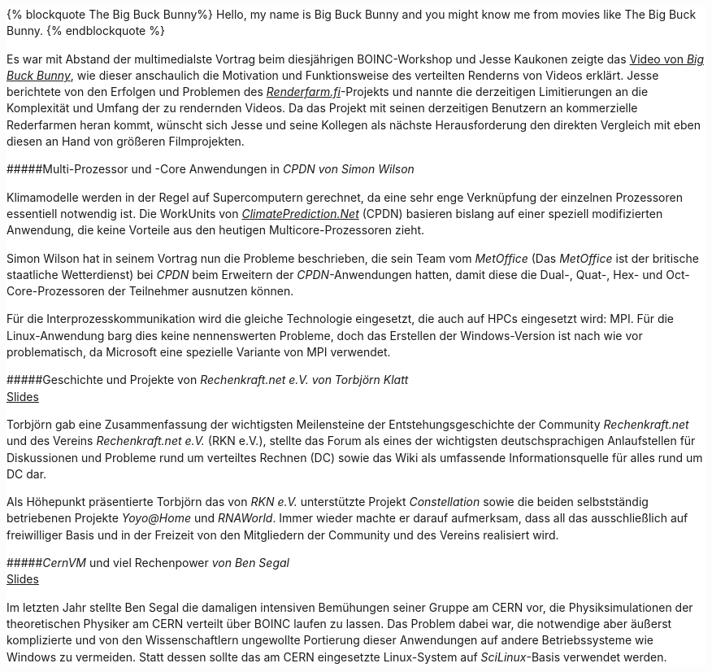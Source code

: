{% blockquote The Big Buck Bunny%}
Hello, my name is Big Buck Bunny and you might know me from movies like The Big Buck Bunny.
{% endblockquote %}

Es war mit Abstand der multimedialste Vortrag beim diesjährigen BOINC-Workshop und Jesse Kaukonen zeigte das [Video von *Big Buck Bunny*](http://youtu.be/4VUWrZRCtI8), wie dieser anschaulich die Motivation und Funktionsweise des verteilten Renderns von Videos erklärt. Jesse berichtete von den Erfolgen und Problemen des [*Renderfarm.fi*](http://www.renderfarm.fi/)-Projekts und nannte die derzeitigen Limitierungen an die Komplexität und Umfang der zu rendernden Videos. Da das Projekt mit seinen derzeitigen Benutzern an kommerzielle Rederfarmen heran kommt, wünscht sich Jesse und seine Kollegen als nächste Herausforderung den direkten Vergleich mit eben diesen an Hand von größeren Filmprojekten.

#####Multi-Prozessor und -Core Anwendungen in *CPDN*
*von Simon Wilson*

Klimamodelle werden in der Regel auf Supercomputern gerechnet, da eine sehr enge Verknüpfung der einzelnen Prozessoren essentiell notwendig ist. Die WorkUnits von [*ClimatePrediction.Net*](http://climateprediction.net/) (CPDN) basieren bislang auf einer speziell modifizierten Anwendung, die keine Vorteile aus den heutigen Multicore-Prozessoren zieht.

Simon Wilson hat in seinem Vortrag nun die Probleme beschrieben, die sein Team vom *MetOffice* (Das *MetOffice* ist der britische staatliche Wetterdienst) bei *CPDN* beim Erweitern der *CPDN*-Anwendungen hatten, damit diese die Dual-, Quat-, Hex- und Oct-Core-Prozessoren der Teilnehmer ausnutzen können.

Für die Interprozesskommunikation wird die gleiche Technologie eingesetzt, die auch auf HPCs eingesetzt wird: MPI. Für die Linux-Anwendung barg dies keine nennenswerten Probleme, doch das Erstellen der Windows-Version ist nach wie vor problematisch, da Microsoft eine spezielle Variante von MPI verwendet.

#####Geschichte und Projekte von *Rechenkraft.net e.V.*
*von Torbjörn Klatt*  
[Slides](http://boinc.berkeley.edu/trac/attachment/wiki/WorkShop11/Talk_BOINC-Workshop_2011_SlidesShort.pdf)

Torbjörn gab eine Zusammenfassung der wichtigsten Meilensteine der Entstehungsgeschichte
der Community *Rechenkraft.net* und des Vereins *Rechenkraft.net e.V.* (RKN e.V.), stellte das Forum als eines der wichtigsten deutschsprachigen Anlaufstellen für Diskussionen und Probleme rund um verteiltes Rechnen (DC) sowie das Wiki als umfassende Informationsquelle für alles rund um DC dar.

Als Höhepunkt präsentierte Torbjörn das von *RKN e.V.* unterstützte Projekt *Constellation* sowie die beiden selbstständig betriebenen Projekte *Yoyo@Home* und *RNAWorld*. Immer wieder machte er darauf aufmerksam, dass all das ausschließlich auf freiwilliger Basis und in der Freizeit von den Mitgliedern der Community und des Vereins realisiert wird.

#####*CernVM* und viel Rechenpower
*von Ben Segal*  
[Slides](http://boinc.berkeley.edu/trac/raw-attachment/wiki/WorkShop11/Ben_Segal_BOINC_Wkshop_2011.pdf)

Im letzten Jahr stellte Ben Segal die damaligen intensiven Bemühungen seiner Gruppe am CERN vor, die Physiksimulationen der theoretischen Physiker am CERN verteilt über BOINC laufen zu lassen. Das Problem dabei war, die notwendige aber äußerst komplizierte und von den Wissenschaftlern ungewollte Portierung dieser Anwendungen auf andere Betriebssysteme wie Windows zu vermeiden. Statt dessen sollte das am CERN eingesetzte Linux-System auf *SciLinux*-Basis verwendet werden.
